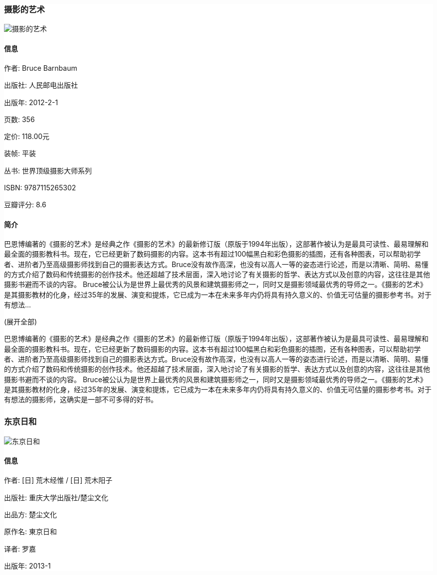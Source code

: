 

### 摄影的艺术

![摄影的艺术](https://img3.doubanio.com/view/subject/l/public/s21942845.jpg)

#### 信息

作者: Bruce Barnbaum 

出版社: 人民邮电出版社 

出版年: 2012-2-1 

页数: 356 

定价: 118.00元 

装帧: 平装 

丛书: 世界顶级摄影大师系列 

ISBN: 9787115265302

豆瓣评分: 8.6

#### 简介

巴恩博编著的《摄影的艺术》是经典之作《摄影的艺术》的最新修订版（原版于1994年出版），这部著作被认为是最具可读性、最易理解和最全面的摄影教科书。现在，它已经更新了数码摄影的内容。这本书有超过100幅黑白和彩色摄影的插图，还有各种图表，可以帮助初学者、进阶者乃至高级摄影师找到自己的摄影表达方式。Bruce没有故作高深，也没有以高人一等的姿态进行论述，而是以清晰、简明、易懂的方式介绍了数码和传统摄影的创作技术。他还超越了技术层面，深入地讨论了有关摄影的哲学、表达方式以及创意的内容，这往往是其他摄影书避而不谈的内容。 Bruce被公认为是世界上最优秀的风景和建筑摄影师之一，同时又是摄影领域最优秀的导师之一。《摄影的艺术》是其摄影教材的化身，经过35年的发展、演变和提炼，它已成为一本在未来多年内仍将具有持久意义的、价值无可估量的摄影参考书。对于有想法...

(展开全部)

巴恩博编著的《摄影的艺术》是经典之作《摄影的艺术》的最新修订版（原版于1994年出版），这部著作被认为是最具可读性、最易理解和最全面的摄影教科书。现在，它已经更新了数码摄影的内容。这本书有超过100幅黑白和彩色摄影的插图，还有各种图表，可以帮助初学者、进阶者乃至高级摄影师找到自己的摄影表达方式。Bruce没有故作高深，也没有以高人一等的姿态进行论述，而是以清晰、简明、易懂的方式介绍了数码和传统摄影的创作技术。他还超越了技术层面，深入地讨论了有关摄影的哲学、表达方式以及创意的内容，这往往是其他摄影书避而不谈的内容。 Bruce被公认为是世界上最优秀的风景和建筑摄影师之一，同时又是摄影领域最优秀的导师之一。《摄影的艺术》是其摄影教材的化身，经过35年的发展、演变和提炼，它已成为一本在未来多年内仍将具有持久意义的、价值无可估量的摄影参考书。对于有想法的摄影师，这确实是一部不可多得的好书。



### 东京日和

![东京日和](https://img3.doubanio.com/view/subject/l/public/s22719130.jpg)

#### 信息

作者: [日] 荒木经惟 / [日] 荒木阳子 

出版社: 重庆大学出版社/楚尘文化 

出品方: 楚尘文化 

原作名: 東京日和 

译者: 罗嘉 

出版年: 2013-1 
